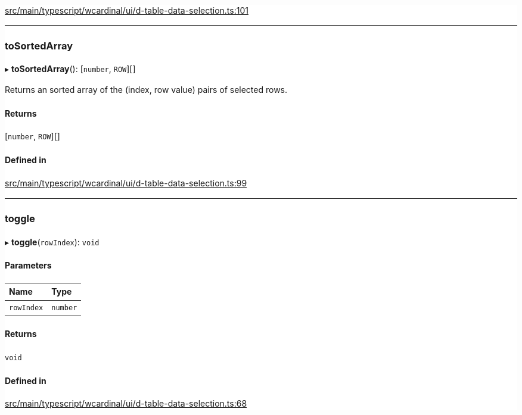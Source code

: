 [src/main/typescript/wcardinal/ui/d-table-data-selection.ts:101](https://github.com/winter-cardinal/winter-cardinal-ui/blob/v0.414.0/src/main/typescript/wcardinal/ui/d-table-data-selection.ts#L101)

___

### toSortedArray

▸ **toSortedArray**(): [`number`, `ROW`][]

Returns an sorted array of the (index, row value) pairs of selected rows.

#### Returns

[`number`, `ROW`][]

#### Defined in

[src/main/typescript/wcardinal/ui/d-table-data-selection.ts:99](https://github.com/winter-cardinal/winter-cardinal-ui/blob/v0.414.0/src/main/typescript/wcardinal/ui/d-table-data-selection.ts#L99)

___

### toggle

▸ **toggle**(`rowIndex`): `void`

#### Parameters

| Name | Type |
| :------ | :------ |
| `rowIndex` | `number` |

#### Returns

`void`

#### Defined in

[src/main/typescript/wcardinal/ui/d-table-data-selection.ts:68](https://github.com/winter-cardinal/winter-cardinal-ui/blob/v0.414.0/src/main/typescript/wcardinal/ui/d-table-data-selection.ts#L68)
